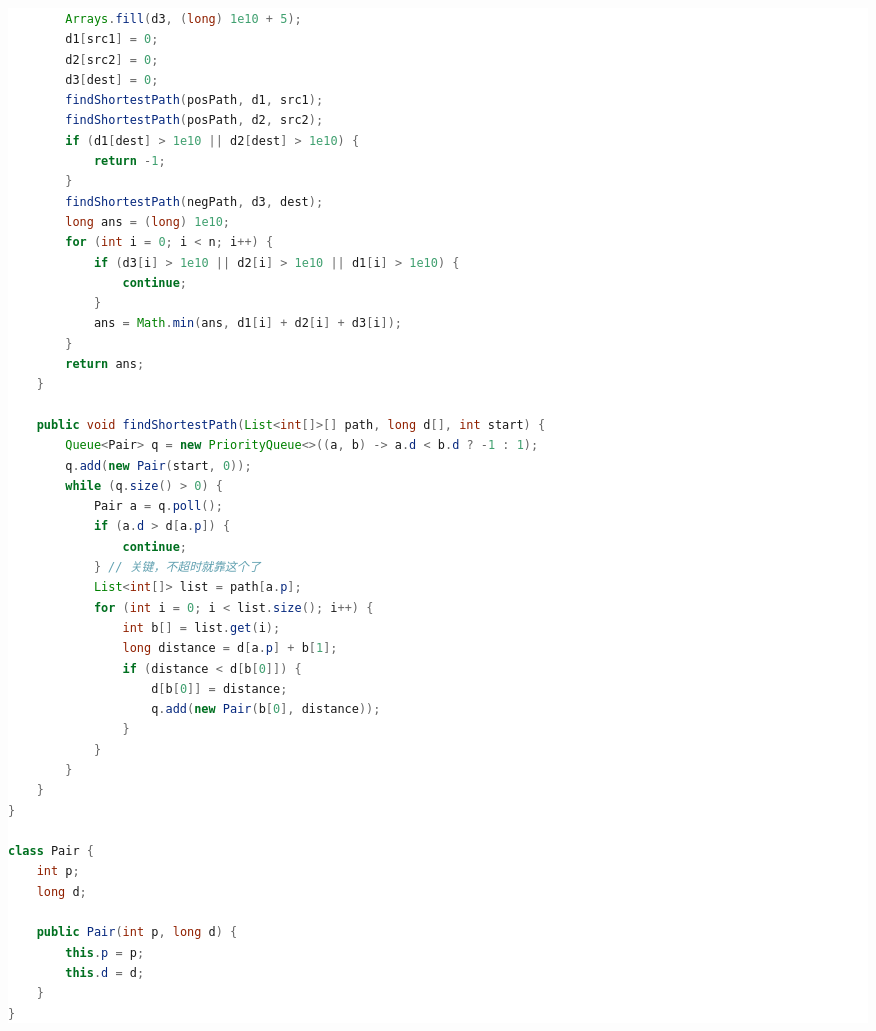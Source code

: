 ```java
        Arrays.fill(d3, (long) 1e10 + 5);
        d1[src1] = 0;
        d2[src2] = 0;
        d3[dest] = 0;
        findShortestPath(posPath, d1, src1);
        findShortestPath(posPath, d2, src2);
        if (d1[dest] > 1e10 || d2[dest] > 1e10) {
            return -1;
        }
        findShortestPath(negPath, d3, dest);
        long ans = (long) 1e10;
        for (int i = 0; i < n; i++) {
            if (d3[i] > 1e10 || d2[i] > 1e10 || d1[i] > 1e10) {
                continue;
            }
            ans = Math.min(ans, d1[i] + d2[i] + d3[i]);
        }
        return ans;
    }

    public void findShortestPath(List<int[]>[] path, long d[], int start) {
        Queue<Pair> q = new PriorityQueue<>((a, b) -> a.d < b.d ? -1 : 1);
        q.add(new Pair(start, 0));
        while (q.size() > 0) {
            Pair a = q.poll();
            if (a.d > d[a.p]) {
                continue;
            } // 关键，不超时就靠这个了
            List<int[]> list = path[a.p];
            for (int i = 0; i < list.size(); i++) {
                int b[] = list.get(i);
                long distance = d[a.p] + b[1];
                if (distance < d[b[0]]) {
                    d[b[0]] = distance;
                    q.add(new Pair(b[0], distance));
                }
            }
        }
    }
}

class Pair {
    int p;
    long d;

    public Pair(int p, long d) {
        this.p = p;
        this.d = d;
    }
}
```
